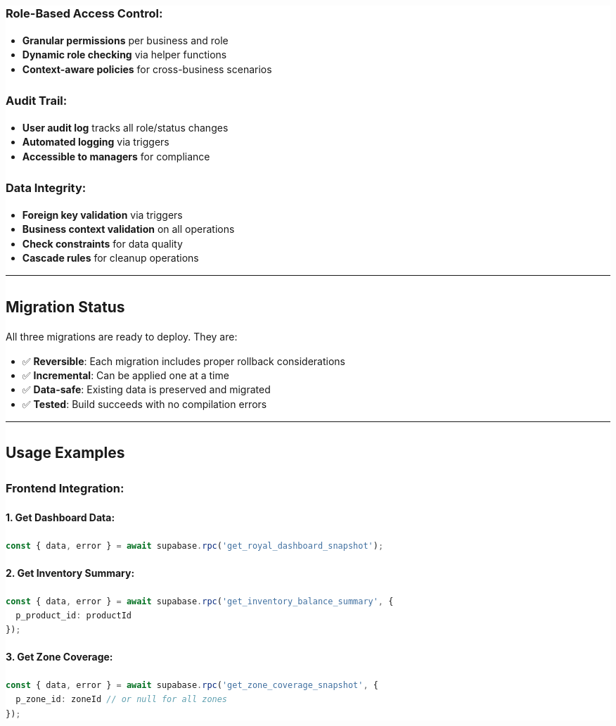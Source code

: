 ### Role-Based Access Control:
- **Granular permissions** per business and role
- **Dynamic role checking** via helper functions
- **Context-aware policies** for cross-business scenarios

### Audit Trail:
- **User audit log** tracks all role/status changes
- **Automated logging** via triggers
- **Accessible to managers** for compliance

### Data Integrity:
- **Foreign key validation** via triggers
- **Business context validation** on all operations
- **Check constraints** for data quality
- **Cascade rules** for cleanup operations

---

## Migration Status

All three migrations are ready to deploy. They are:
- ✅ **Reversible**: Each migration includes proper rollback considerations
- ✅ **Incremental**: Can be applied one at a time
- ✅ **Data-safe**: Existing data is preserved and migrated
- ✅ **Tested**: Build succeeds with no compilation errors

---

## Usage Examples

### Frontend Integration:

#### 1. Get Dashboard Data:
```typescript
const { data, error } = await supabase.rpc('get_royal_dashboard_snapshot');
```

#### 2. Get Inventory Summary:
```typescript
const { data, error } = await supabase.rpc('get_inventory_balance_summary', {
  p_product_id: productId
});
```

#### 3. Get Zone Coverage:
```typescript
const { data, error } = await supabase.rpc('get_zone_coverage_snapshot', {
  p_zone_id: zoneId // or null for all zones
});
```
